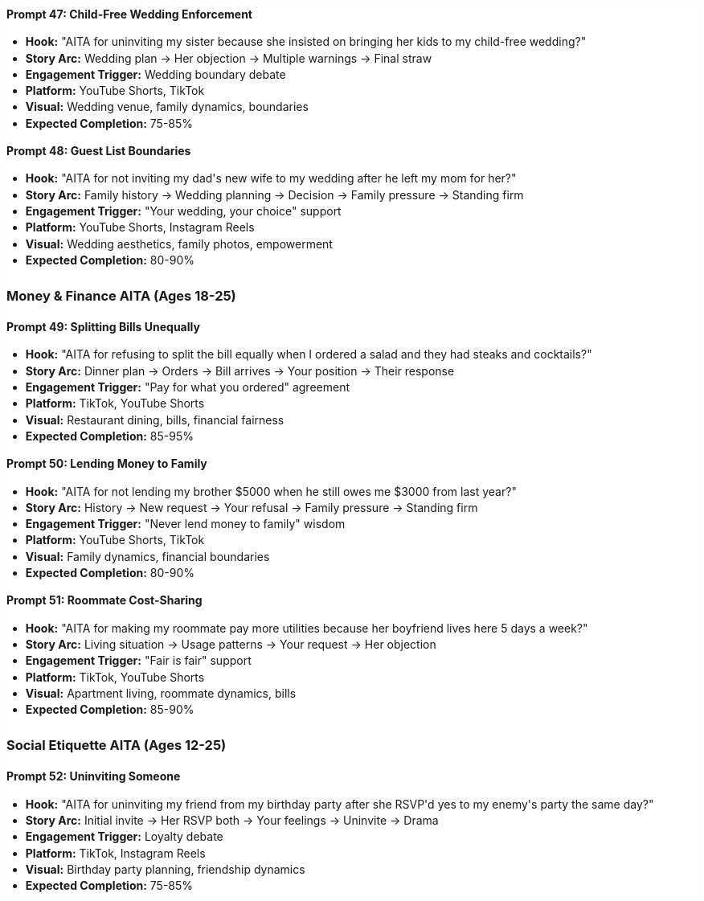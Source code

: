 **Prompt 47: Child-Free Wedding Enforcement**
- **Hook:** "AITA for uninviting my sister because she insisted on bringing her kids to my child-free wedding?"
- **Story Arc:** Wedding plan → Her objection → Multiple warnings → Final straw
- **Engagement Trigger:** Wedding boundary debate
- **Platform:** YouTube Shorts, TikTok
- **Visual:** Wedding venue, family dynamics, boundaries
- **Expected Completion:** 75-85%

**Prompt 48: Guest List Boundaries**
- **Hook:** "AITA for not inviting my dad's new wife to my wedding after he left my mom for her?"
- **Story Arc:** Family history → Wedding planning → Decision → Family pressure → Standing firm
- **Engagement Trigger:** "Your wedding, your choice" support
- **Platform:** YouTube Shorts, Instagram Reels
- **Visual:** Wedding aesthetics, family photos, empowerment
- **Expected Completion:** 80-90%

### Money & Finance AITA (Ages 18-25)

**Prompt 49: Splitting Bills Unequally**
- **Hook:** "AITA for refusing to split the bill equally when I ordered a salad and they had steaks and cocktails?"
- **Story Arc:** Dinner plan → Orders → Bill arrives → Your position → Their response
- **Engagement Trigger:** "Pay for what you ordered" agreement
- **Platform:** TikTok, YouTube Shorts
- **Visual:** Restaurant dining, bills, financial fairness
- **Expected Completion:** 85-95%

**Prompt 50: Lending Money to Family**
- **Hook:** "AITA for not lending my brother $5000 when he still owes me $3000 from last year?"
- **Story Arc:** History → New request → Your refusal → Family pressure → Standing firm
- **Engagement Trigger:** "Never lend money to family" wisdom
- **Platform:** YouTube Shorts, TikTok
- **Visual:** Family dynamics, financial boundaries
- **Expected Completion:** 80-90%

**Prompt 51: Roommate Cost-Sharing**
- **Hook:** "AITA for making my roommate pay more utilities because her boyfriend lives here 5 days a week?"
- **Story Arc:** Living situation → Usage patterns → Your request → Her objection
- **Engagement Trigger:** "Fair is fair" support
- **Platform:** TikTok, YouTube Shorts
- **Visual:** Apartment living, roommate dynamics, bills
- **Expected Completion:** 85-90%

### Social Etiquette AITA (Ages 12-25)

**Prompt 52: Uninviting Someone**
- **Hook:** "AITA for uninviting my friend from my birthday party after she RSVP'd yes to my enemy's party the same day?"
- **Story Arc:** Initial invite → Her RSVP both → Your feelings → Uninvite → Drama
- **Engagement Trigger:** Loyalty debate
- **Platform:** TikTok, Instagram Reels
- **Visual:** Birthday party planning, friendship dynamics
- **Expected Completion:** 75-85%
